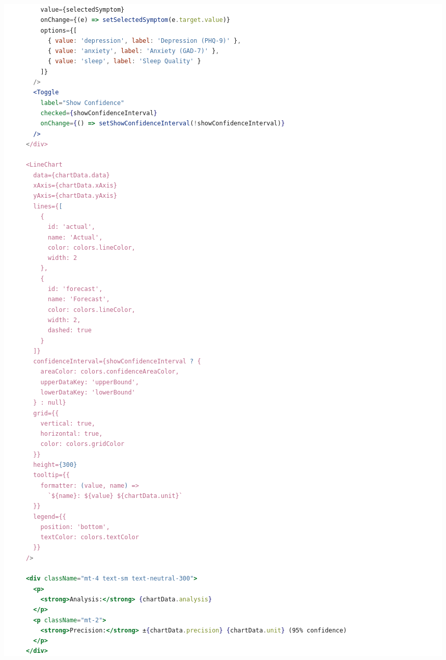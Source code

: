 ```jsx
          value={selectedSymptom}
          onChange={(e) => setSelectedSymptom(e.target.value)}
          options={[
            { value: 'depression', label: 'Depression (PHQ-9)' },
            { value: 'anxiety', label: 'Anxiety (GAD-7)' },
            { value: 'sleep', label: 'Sleep Quality' }
          ]}
        />
        <Toggle
          label="Show Confidence"
          checked={showConfidenceInterval}
          onChange={() => setShowConfidenceInterval(!showConfidenceInterval)}
        />
      </div>
      
      <LineChart
        data={chartData.data}
        xAxis={chartData.xAxis}
        yAxis={chartData.yAxis}
        lines={[
          {
            id: 'actual',
            name: 'Actual',
            color: colors.lineColor,
            width: 2
          },
          {
            id: 'forecast',
            name: 'Forecast',
            color: colors.lineColor,
            width: 2,
            dashed: true
          }
        ]}
        confidenceInterval={showConfidenceInterval ? {
          areaColor: colors.confidenceAreaColor,
          upperDataKey: 'upperBound',
          lowerDataKey: 'lowerBound'
        } : null}
        grid={{
          vertical: true,
          horizontal: true,
          color: colors.gridColor
        }}
        height={300}
        tooltip={{
          formatter: (value, name) => 
            `${name}: ${value} ${chartData.unit}`
        }}
        legend={{
          position: 'bottom',
          textColor: colors.textColor
        }}
      />
      
      <div className="mt-4 text-sm text-neutral-300">
        <p>
          <strong>Analysis:</strong> {chartData.analysis}
        </p>
        <p className="mt-2">
          <strong>Precision:</strong> ±{chartData.precision} {chartData.unit} (95% confidence)
        </p>
      </div>
```